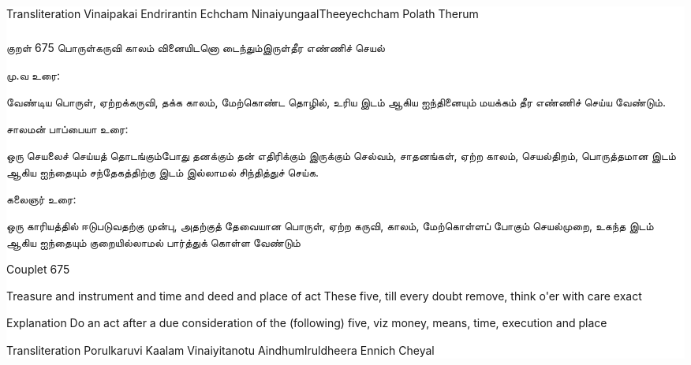 


Transliteration
Vinaipakai Endrirantin  Echcham  NinaiyungaalTheeyechcham  Polath  Therum




###













குறள்
675
 பொருள்கருவி காலம் வினையிடனொ டைந்தும்இருள்தீர எண்ணிச் செயல்




மு.வ உரை:

வேண்டிய பொருள், ஏற்றக்கருவி, தக்க காலம், மேற்கொண்ட தொழில், உரிய இடம் ஆகிய ஐந்தினையும் மயக்கம் தீர  எண்ணிச் செய்ய வேண்டும்.




சாலமன் பாப்பையா உரை:

ஒரு செயலைச் செய்யத் தொடங்கும்போது தனக்கும் தன் எதிரிக்கும் இருக்கும் செல்வம், சாதனங்கள், ஏற்ற காலம், செயல்திறம், பொருத்தமான இடம் ஆகிய ஐந்தையும் சந்தேகத்திற்கு இடம் இல்லாமல் சிந்தித்துச் செய்க.




கலைஞர் உரை:

ஒரு காரியத்தில் ஈடுபடுவதற்கு முன்பு, அதற்குத் தேவையான பொருள், ஏற்ற கருவி, காலம், மேற்கொள்ளப் போகும் செயல்முறை, உகந்த இடம் ஆகிய ஐந்தையும் குறையில்லாமல் பார்த்துக் கொள்ள வேண்டும்




Couplet
675


Treasure and instrument and time and deed and place of act These five, till every doubt remove, think o'er with care exact




Explanation
Do an act after a due consideration of the (following) five, viz money, means, time, execution and place




Transliteration
Porulkaruvi Kaalam  Vinaiyitanotu  AindhumIruldheera  Ennich  Cheyal
